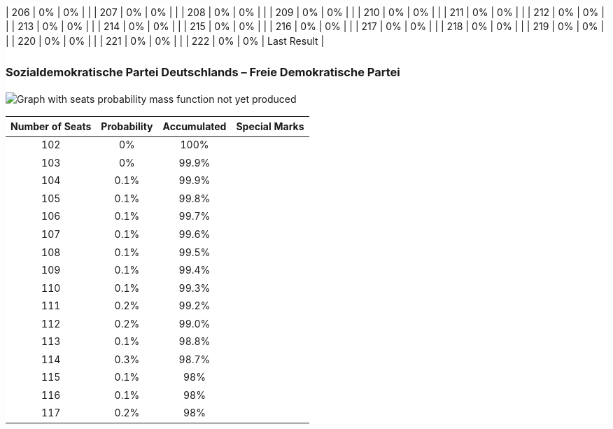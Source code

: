 | 206 | 0% | 0% |  |
| 207 | 0% | 0% |  |
| 208 | 0% | 0% |  |
| 209 | 0% | 0% |  |
| 210 | 0% | 0% |  |
| 211 | 0% | 0% |  |
| 212 | 0% | 0% |  |
| 213 | 0% | 0% |  |
| 214 | 0% | 0% |  |
| 215 | 0% | 0% |  |
| 216 | 0% | 0% |  |
| 217 | 0% | 0% |  |
| 218 | 0% | 0% |  |
| 219 | 0% | 0% |  |
| 220 | 0% | 0% |  |
| 221 | 0% | 0% |  |
| 222 | 0% | 0% | Last Result |

### Sozialdemokratische Partei Deutschlands – Freie Demokratische Partei

![Graph with seats probability mass function not yet produced](2020-07-24-Forsa-coalitions-seats-pmf-spd–fdp.png "Seats Probability Mass Function")

| Number of Seats | Probability | Accumulated | Special Marks |
|:---------------:|:-----------:|:-----------:|:-------------:|
| 102 | 0% | 100% |  |
| 103 | 0% | 99.9% |  |
| 104 | 0.1% | 99.9% |  |
| 105 | 0.1% | 99.8% |  |
| 106 | 0.1% | 99.7% |  |
| 107 | 0.1% | 99.6% |  |
| 108 | 0.1% | 99.5% |  |
| 109 | 0.1% | 99.4% |  |
| 110 | 0.1% | 99.3% |  |
| 111 | 0.2% | 99.2% |  |
| 112 | 0.2% | 99.0% |  |
| 113 | 0.1% | 98.8% |  |
| 114 | 0.3% | 98.7% |  |
| 115 | 0.1% | 98% |  |
| 116 | 0.1% | 98% |  |
| 117 | 0.2% | 98% |  |